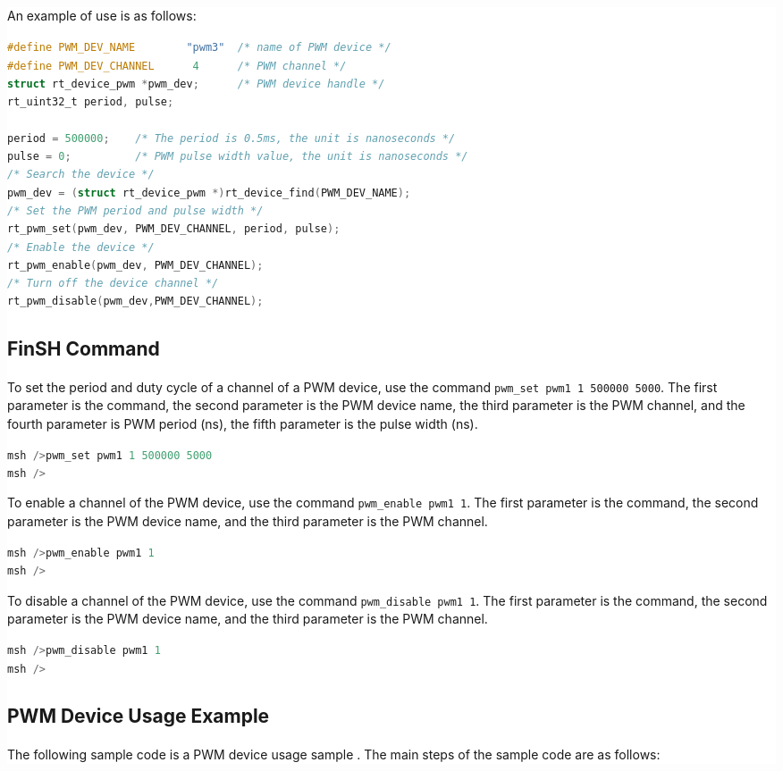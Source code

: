 An example of use is as follows:

```c
#define PWM_DEV_NAME        "pwm3"  /* name of PWM device */
#define PWM_DEV_CHANNEL      4      /* PWM channel */
struct rt_device_pwm *pwm_dev;      /* PWM device handle */
rt_uint32_t period, pulse;

period = 500000;    /* The period is 0.5ms, the unit is nanoseconds */
pulse = 0;          /* PWM pulse width value, the unit is nanoseconds */
/* Search the device */
pwm_dev = (struct rt_device_pwm *)rt_device_find(PWM_DEV_NAME);
/* Set the PWM period and pulse width */
rt_pwm_set(pwm_dev, PWM_DEV_CHANNEL, period, pulse);
/* Enable the device */
rt_pwm_enable(pwm_dev, PWM_DEV_CHANNEL);
/* Turn off the device channel */
rt_pwm_disable(pwm_dev,PWM_DEV_CHANNEL);
```

## FinSH Command

To set the period and duty cycle of a channel of a PWM device, use the command `pwm_set pwm1 1 500000 5000`. The first parameter is the command, the second parameter is the PWM device name, the third parameter is the PWM channel, and the fourth parameter is PWM period (ns), the fifth parameter is the pulse width (ns).

```c
msh />pwm_set pwm1 1 500000 5000
msh />
```

To enable a channel of the PWM device, use the command `pwm_enable pwm1 1`. The first parameter is the command, the second parameter is the PWM device name, and the third parameter is the PWM channel.

```c
msh />pwm_enable pwm1 1
msh />
```

To disable a channel of the PWM device, use the command `pwm_disable pwm1 1`. The first parameter is the command, the second parameter is the PWM device name, and the third parameter is the PWM channel.

```c
msh />pwm_disable pwm1 1
msh />
```

## PWM Device Usage Example

The following sample code is a  PWM device usage sample . The main steps of the sample code are as follows:
